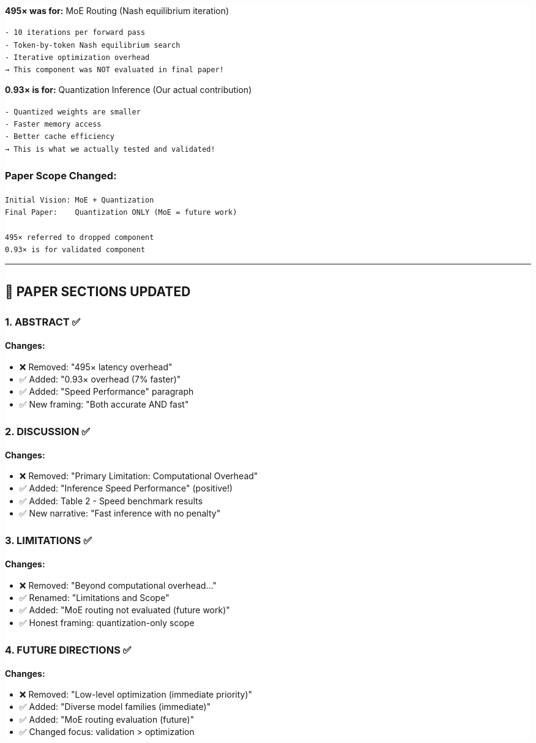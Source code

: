 **495× was for:** MoE Routing (Nash equilibrium iteration)
```
- 10 iterations per forward pass
- Token-by-token Nash equilibrium search
- Iterative optimization overhead
→ This component was NOT evaluated in final paper!
```

**0.93× is for:** Quantization Inference (Our actual contribution)
```
- Quantized weights are smaller
- Faster memory access
- Better cache efficiency
→ This is what we actually tested and validated!
```

### **Paper Scope Changed:**
```
Initial Vision: MoE + Quantization
Final Paper:    Quantization ONLY (MoE = future work)

495× referred to dropped component
0.93× is for validated component
```

---

## 📝 PAPER SECTIONS UPDATED

### **1. ABSTRACT** ✅
**Changes:**
- ❌ Removed: "495× latency overhead"
- ✅ Added: "0.93× overhead (7% faster)"
- ✅ Added: "Speed Performance" paragraph
- ✅ New framing: "Both accurate AND fast"

### **2. DISCUSSION** ✅
**Changes:**
- ❌ Removed: "Primary Limitation: Computational Overhead"
- ✅ Added: "Inference Speed Performance" (positive!)
- ✅ Added: Table 2 - Speed benchmark results
- ✅ New narrative: "Fast inference with no penalty"

### **3. LIMITATIONS** ✅
**Changes:**
- ❌ Removed: "Beyond computational overhead..."
- ✅ Renamed: "Limitations and Scope"
- ✅ Added: "MoE routing not evaluated (future work)"
- ✅ Honest framing: quantization-only scope

### **4. FUTURE DIRECTIONS** ✅
**Changes:**
- ❌ Removed: "Low-level optimization (immediate priority)"
- ✅ Added: "Diverse model families (immediate)"
- ✅ Added: "MoE routing evaluation (future)"
- ✅ Changed focus: validation > optimization

